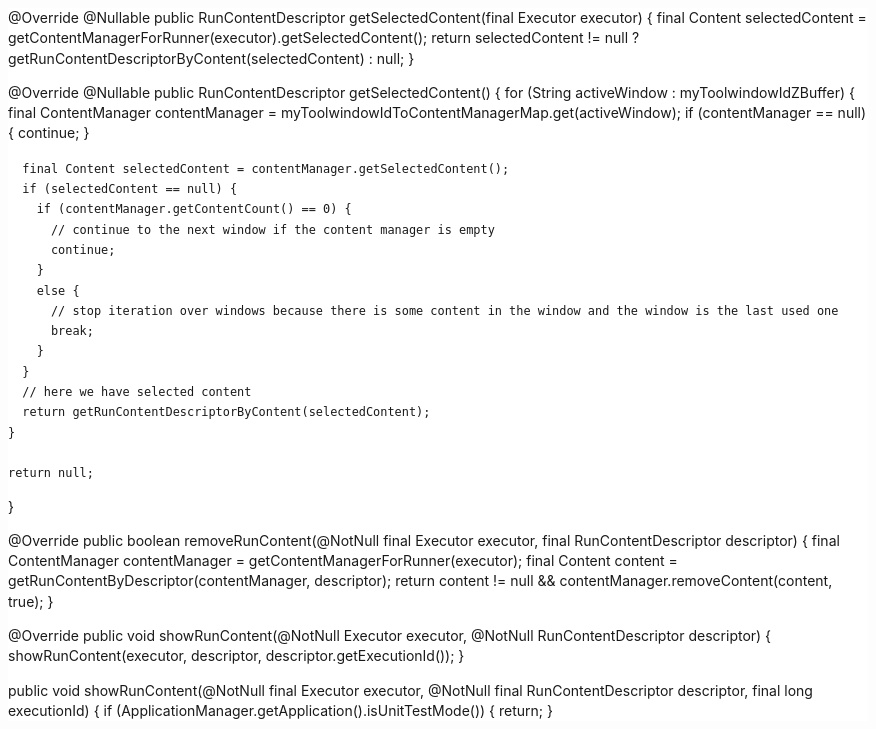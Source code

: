   @Override
  @Nullable
  public RunContentDescriptor getSelectedContent(final Executor executor) {
    final Content selectedContent = getContentManagerForRunner(executor).getSelectedContent();
    return selectedContent != null ? getRunContentDescriptorByContent(selectedContent) : null;
  }

  @Override
  @Nullable
  public RunContentDescriptor getSelectedContent() {
    for (String activeWindow : myToolwindowIdZBuffer) {
      final ContentManager contentManager = myToolwindowIdToContentManagerMap.get(activeWindow);
      if (contentManager == null) {
        continue;
      }

      final Content selectedContent = contentManager.getSelectedContent();
      if (selectedContent == null) {
        if (contentManager.getContentCount() == 0) {
          // continue to the next window if the content manager is empty
          continue;
        }
        else {
          // stop iteration over windows because there is some content in the window and the window is the last used one
          break;
        }
      }
      // here we have selected content
      return getRunContentDescriptorByContent(selectedContent);
    }

    return null;
  }

  @Override
  public boolean removeRunContent(@NotNull final Executor executor, final RunContentDescriptor descriptor) {
    final ContentManager contentManager = getContentManagerForRunner(executor);
    final Content content = getRunContentByDescriptor(contentManager, descriptor);
    return content != null && contentManager.removeContent(content, true);
  }

  @Override
  public void showRunContent(@NotNull Executor executor, @NotNull RunContentDescriptor descriptor) {
    showRunContent(executor, descriptor, descriptor.getExecutionId());
  }

  public void showRunContent(@NotNull final Executor executor, @NotNull final RunContentDescriptor descriptor, final long executionId) {
    if (ApplicationManager.getApplication().isUnitTestMode()) {
      return;
    }
